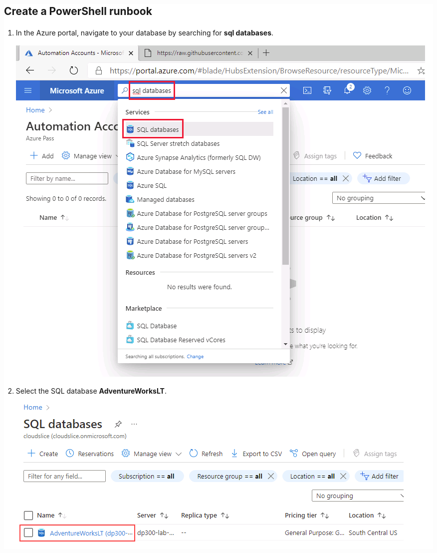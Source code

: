 ## Create a PowerShell runbook

1. In the Azure portal, navigate to your database by searching for **sql databases**.

    ![Screenshot of searching for existing SQL databases.](../images/dp-300-module-13-lab-03.png)

1. Select the SQL database **AdventureWorksLT**.

    ![Screenshot of selecting the AdventureWorks SQL database.](../images/dp-300-module-13-lab-04.png)
